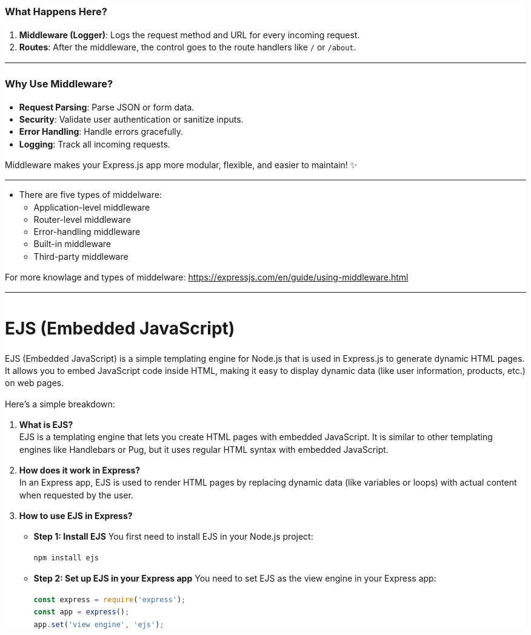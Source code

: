 
### What Happens Here?
1. **Middleware (Logger)**: Logs the request method and URL for every incoming request.
2. **Routes**: After the middleware, the control goes to the route handlers like `/` or `/about`.

---

### Why Use Middleware?
- **Request Parsing**: Parse JSON or form data.
- **Security**: Validate user authentication or sanitize inputs.
- **Error Handling**: Handle errors gracefully.
- **Logging**: Track all incoming requests.

Middleware makes your Express.js app more modular, flexible, and easier to maintain! ✨

---

- There are five types of middelware:
    - Application-level middleware
    - Router-level middleware
    - Error-handling middleware
    - Built-in middleware
    - Third-party middleware


For more knowlage and types of middelware: https://expressjs.com/en/guide/using-middleware.html

---

# EJS (Embedded JavaScript)
EJS (Embedded JavaScript) is a simple templating engine for Node.js that is used in Express.js to generate dynamic HTML pages. It allows you to embed JavaScript code inside HTML, making it easy to display dynamic data (like user information, products, etc.) on web pages.

Here’s a simple breakdown:

1. **What is EJS?**  
   EJS is a templating engine that lets you create HTML pages with embedded JavaScript. It is similar to other templating engines like Handlebars or Pug, but it uses regular HTML syntax with embedded JavaScript.

2. **How does it work in Express?**  
   In an Express app, EJS is used to render HTML pages by replacing dynamic data (like variables or loops) with actual content when requested by the user.

3. **How to use EJS in Express?**  
   - **Step 1: Install EJS**
     You first need to install EJS in your Node.js project:
     ```bash
     npm install ejs
     ```

   - **Step 2: Set up EJS in your Express app**
     You need to set EJS as the view engine in your Express app:
     ```javascript
     const express = require('express');
     const app = express();
     app.set('view engine', 'ejs');
     ```
